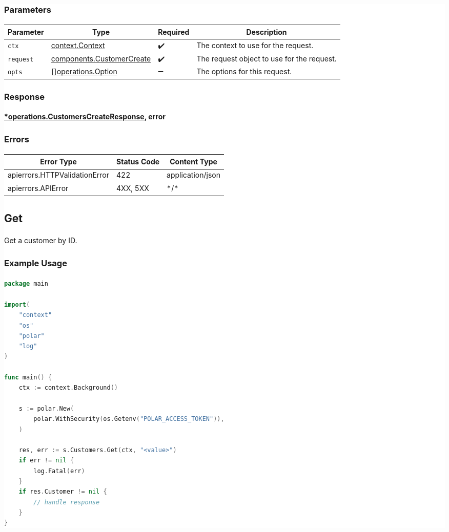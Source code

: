 ### Parameters

| Parameter                                                              | Type                                                                   | Required                                                               | Description                                                            |
| ---------------------------------------------------------------------- | ---------------------------------------------------------------------- | ---------------------------------------------------------------------- | ---------------------------------------------------------------------- |
| `ctx`                                                                  | [context.Context](https://pkg.go.dev/context#Context)                  | :heavy_check_mark:                                                     | The context to use for the request.                                    |
| `request`                                                              | [components.CustomerCreate](../../models/components/customercreate.md) | :heavy_check_mark:                                                     | The request object to use for the request.                             |
| `opts`                                                                 | [][operations.Option](../../models/operations/option.md)               | :heavy_minus_sign:                                                     | The options for this request.                                          |

### Response

**[*operations.CustomersCreateResponse](../../models/operations/customerscreateresponse.md), error**

### Errors

| Error Type                    | Status Code                   | Content Type                  |
| ----------------------------- | ----------------------------- | ----------------------------- |
| apierrors.HTTPValidationError | 422                           | application/json              |
| apierrors.APIError            | 4XX, 5XX                      | \*/\*                         |

## Get

Get a customer by ID.

### Example Usage

```go
package main

import(
	"context"
	"os"
	"polar"
	"log"
)

func main() {
    ctx := context.Background()
    
    s := polar.New(
        polar.WithSecurity(os.Getenv("POLAR_ACCESS_TOKEN")),
    )

    res, err := s.Customers.Get(ctx, "<value>")
    if err != nil {
        log.Fatal(err)
    }
    if res.Customer != nil {
        // handle response
    }
}
```
